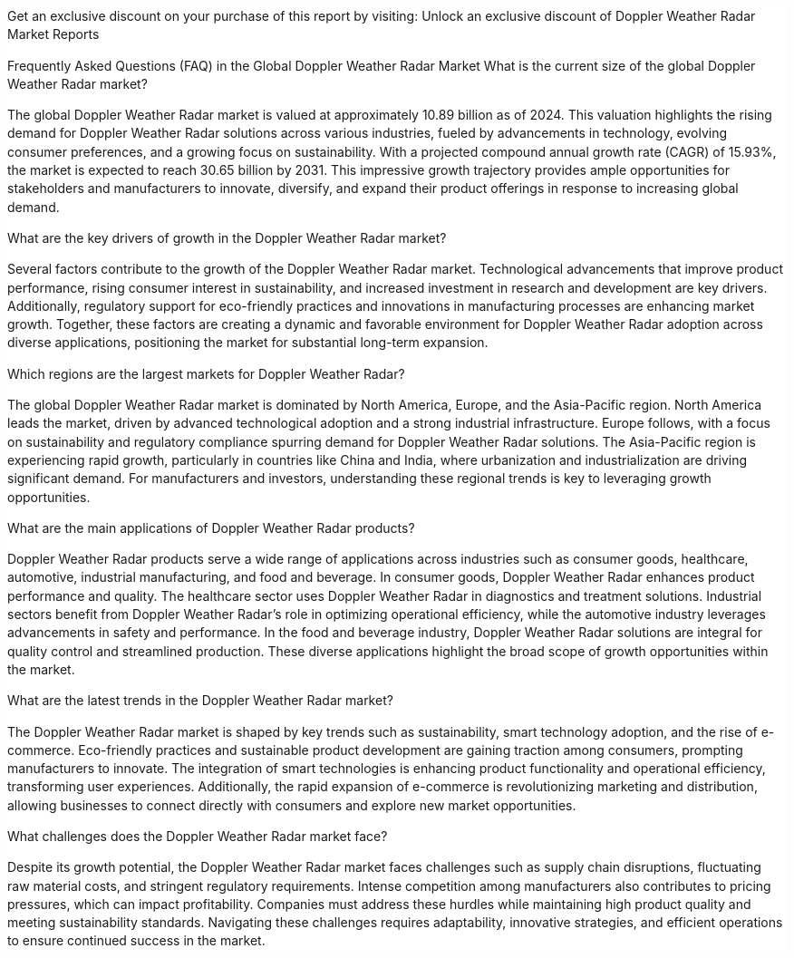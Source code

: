 Get an exclusive discount on your purchase of this report by visiting: Unlock an exclusive discount of Doppler Weather Radar Market Reports 

Frequently Asked Questions (FAQ) in the Global Doppler Weather Radar Market
What is the current size of the global Doppler Weather Radar market?

The global Doppler Weather Radar market is valued at approximately 10.89 billion as of 2024. This valuation highlights the rising demand for Doppler Weather Radar solutions across various industries, fueled by advancements in technology, evolving consumer preferences, and a growing focus on sustainability. With a projected compound annual growth rate (CAGR) of 15.93%, the market is expected to reach 30.65 billion by 2031. This impressive growth trajectory provides ample opportunities for stakeholders and manufacturers to innovate, diversify, and expand their product offerings in response to increasing global demand.

What are the key drivers of growth in the Doppler Weather Radar market?

Several factors contribute to the growth of the Doppler Weather Radar market. Technological advancements that improve product performance, rising consumer interest in sustainability, and increased investment in research and development are key drivers. Additionally, regulatory support for eco-friendly practices and innovations in manufacturing processes are enhancing market growth. Together, these factors are creating a dynamic and favorable environment for Doppler Weather Radar adoption across diverse applications, positioning the market for substantial long-term expansion.

Which regions are the largest markets for Doppler Weather Radar?

The global Doppler Weather Radar market is dominated by North America, Europe, and the Asia-Pacific region. North America leads the market, driven by advanced technological adoption and a strong industrial infrastructure. Europe follows, with a focus on sustainability and regulatory compliance spurring demand for Doppler Weather Radar solutions. The Asia-Pacific region is experiencing rapid growth, particularly in countries like China and India, where urbanization and industrialization are driving significant demand. For manufacturers and investors, understanding these regional trends is key to leveraging growth opportunities.

What are the main applications of Doppler Weather Radar products?

Doppler Weather Radar products serve a wide range of applications across industries such as consumer goods, healthcare, automotive, industrial manufacturing, and food and beverage. In consumer goods, Doppler Weather Radar enhances product performance and quality. The healthcare sector uses Doppler Weather Radar in diagnostics and treatment solutions. Industrial sectors benefit from Doppler Weather Radar’s role in optimizing operational efficiency, while the automotive industry leverages advancements in safety and performance. In the food and beverage industry, Doppler Weather Radar solutions are integral for quality control and streamlined production. These diverse applications highlight the broad scope of growth opportunities within the market.

What are the latest trends in the Doppler Weather Radar market?

The Doppler Weather Radar market is shaped by key trends such as sustainability, smart technology adoption, and the rise of e-commerce. Eco-friendly practices and sustainable product development are gaining traction among consumers, prompting manufacturers to innovate. The integration of smart technologies is enhancing product functionality and operational efficiency, transforming user experiences. Additionally, the rapid expansion of e-commerce is revolutionizing marketing and distribution, allowing businesses to connect directly with consumers and explore new market opportunities.

What challenges does the Doppler Weather Radar market face?

Despite its growth potential, the Doppler Weather Radar market faces challenges such as supply chain disruptions, fluctuating raw material costs, and stringent regulatory requirements. Intense competition among manufacturers also contributes to pricing pressures, which can impact profitability. Companies must address these hurdles while maintaining high product quality and meeting sustainability standards. Navigating these challenges requires adaptability, innovative strategies, and efficient operations to ensure continued success in the market.
